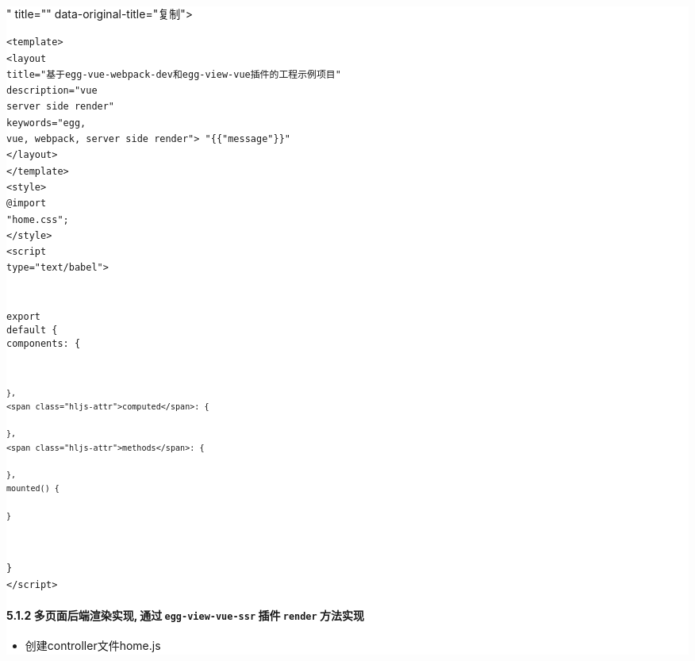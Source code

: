 </template>
<style>
  @import &quot;home.css&quot;;
</style>
<script type=&quot;text/babel&quot;>

  export default {
    components: {

    },
    computed: {

    },
    methods: {

    },
    mounted() {

    }
  }
</script>" title="" data-original-title="复制"></span>
      <span type="button" class="saveToNote code-tool" data-toggle="tooltip" data-placement="top" title="" data-original-title="放进笔记"></span>
      </div>
      </div><pre class="xml hljs"><code class="html"><span class="hljs-tag">&lt;<span class="hljs-name">template</span>&gt;</span>
  <span class="hljs-tag">&lt;<span class="hljs-name">layout</span> <span class="hljs-attr">title</span>=<span class="hljs-string">"基于egg-vue-webpack-dev和egg-view-vue插件的工程示例项目"</span> <span class="hljs-attr">description</span>=<span class="hljs-string">"vue server side render"</span> <span class="hljs-attr">keywords</span>=<span class="hljs-string">"egg, vue, webpack, server side render"</span>&gt;</span>
   "{{"message"}}"
  <span class="hljs-tag">&lt;/<span class="hljs-name">layout</span>&gt;</span>
<span class="hljs-tag">&lt;/<span class="hljs-name">template</span>&gt;</span>
<span class="hljs-tag">&lt;<span class="hljs-name">style</span>&gt;</span><span class="css">
  @<span class="hljs-keyword">import</span> <span class="hljs-string">"home.css"</span>;
</span><span class="hljs-tag">&lt;/<span class="hljs-name">style</span>&gt;</span>
<span class="hljs-tag">&lt;<span class="hljs-name">script</span> <span class="hljs-attr">type</span>=<span class="hljs-string">"text/babel"</span>&gt;</span><span class="javascript">

  <span class="hljs-keyword">export</span> <span class="hljs-keyword">default</span> {
    <span class="hljs-attr">components</span>: {

    },
    <span class="hljs-attr">computed</span>: {

    },
    <span class="hljs-attr">methods</span>: {

    },
    mounted() {

    }
  }
</span><span class="hljs-tag">&lt;/<span class="hljs-name">script</span>&gt;</span></code></pre>
<h4>5.1.2 多页面后端渲染实现, 通过 <code>egg-view-vue-ssr</code> 插件 <code>render</code> 方法实现</h4>
<ul><li>创建controller文件home.js</li></ul>
<div class="widget-codetool" style="display:none;">
      <div class="widget-codetool--inner">
      <span class="selectCode code-tool" data-toggle="tooltip" data-placement="top" title="" data-original-title="全选"></span>
      <span type="button" class="copyCode code-tool" data-toggle="tooltip" data-placement="top" data-clipboard-text="exports.index = function* (ctx) {
  yield ctx.render('home/home.js', { message: 'vue server side render!' });
};" title="" data-original-title="复制"></span>
      <span type="button" class="saveToNote code-tool" data-toggle="tooltip" data-placement="top" title="" data-original-title="放进笔记"></span>
      </div>